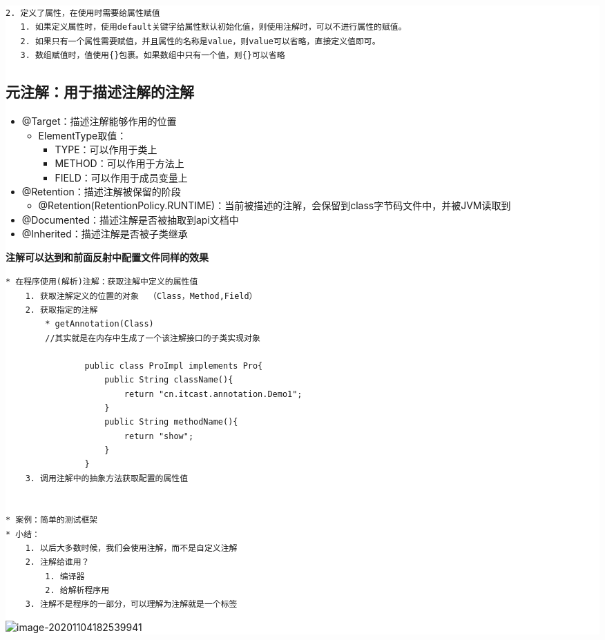     2. 定义了属性，在使用时需要给属性赋值
       1. 如果定义属性时，使用default关键字给属性默认初始化值，则使用注解时，可以不进行属性的赋值。
       2. 如果只有一个属性需要赋值，并且属性的名称是value，则value可以省略，直接定义值即可。
       3. 数组赋值时，值使用{}包裹。如果数组中只有一个值，则{}可以省略



## 元注解：用于描述注解的注解

* @Target：描述注解能够作用的位置
  * ElementType取值：
    * TYPE：可以作用于类上
    * METHOD：可以作用于方法上
    * FIELD：可以作用于成员变量上
* @Retention：描述注解被保留的阶段
  * @Retention(RetentionPolicy.RUNTIME)：当前被描述的注解，会保留到class字节码文件中，并被JVM读取到
* @Documented：描述注解是否被抽取到api文档中
* @Inherited：描述注解是否被子类继承












**注解可以达到和前面反射中配置文件同样的效果**


	* 在程序使用(解析)注解：获取注解中定义的属性值
		1. 获取注解定义的位置的对象  （Class，Method,Field）
		2. 获取指定的注解
			* getAnnotation(Class)
			//其实就是在内存中生成了一个该注解接口的子类实现对象
	
		            public class ProImpl implements Pro{
		                public String className(){
		                    return "cn.itcast.annotation.Demo1";
		                }
		                public String methodName(){
		                    return "show";
		                }
		            }
		3. 调用注解中的抽象方法获取配置的属性值


	* 案例：简单的测试框架
	* 小结：
		1. 以后大多数时候，我们会使用注解，而不是自定义注解
		2. 注解给谁用？
			1. 编译器
			2. 给解析程序用
		3. 注解不是程序的一部分，可以理解为注解就是一个标签
![image-20201104182539941](D:\java学习\1.Java基础\06.集合\14.【List、Set】\14.【List、Set】-笔记\就业班-day03-List、Set、数据结构、Collections\img\image-20201104182539941.png)
